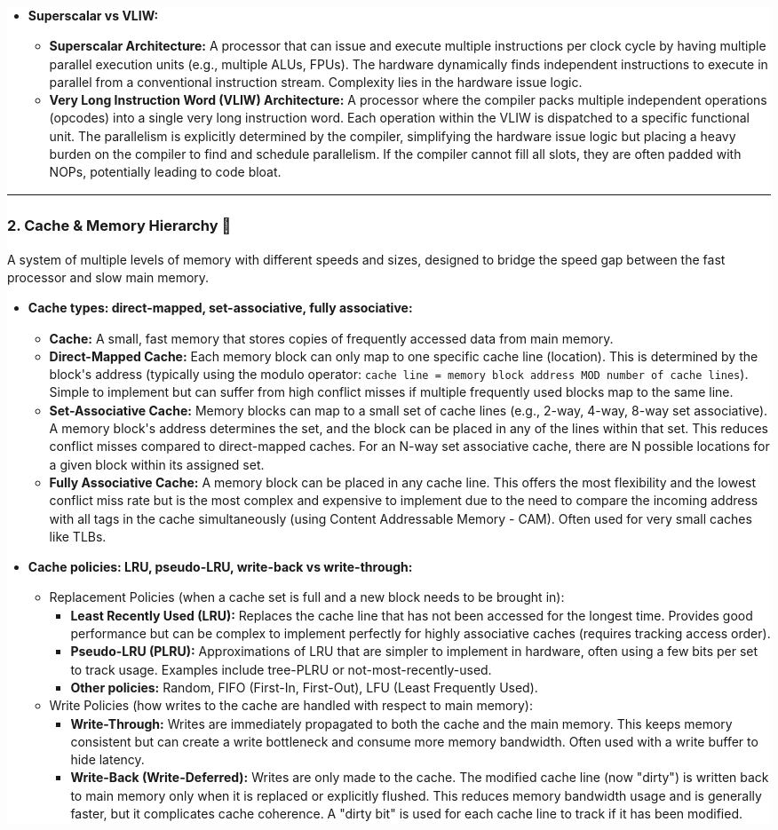 - **Superscalar vs VLIW:**

  - **Superscalar Architecture:** A processor that can issue and execute multiple instructions per clock cycle by having multiple parallel execution units (e.g., multiple ALUs, FPUs). The hardware dynamically finds independent instructions to execute in parallel from a conventional instruction stream. Complexity lies in the hardware issue logic.
  - **Very Long Instruction Word (VLIW) Architecture:** A processor where the compiler packs multiple independent operations (opcodes) into a single very long instruction word. Each operation within the VLIW is dispatched to a specific functional unit. The parallelism is explicitly determined by the compiler, simplifying the hardware issue logic but placing a heavy burden on the compiler to find and schedule parallelism. If the compiler cannot fill all slots, they are often padded with NOPs, potentially leading to code bloat.

------

### 2. Cache & Memory Hierarchy 💾

A system of multiple levels of memory with different speeds and sizes, designed to bridge the speed gap between the fast processor and slow main memory.

- **Cache types: direct-mapped, set-associative, fully associative:**

  - **Cache:** A small, fast memory that stores copies of frequently accessed data from main memory.
  - **Direct-Mapped Cache:** Each memory block can only map to one specific cache line (location). This is determined by the block's address (typically using the modulo operator: `cache line = memory block address MOD number of cache lines`). Simple to implement but can suffer from high conflict misses if multiple frequently used blocks map to the same line.
  - **Set-Associative Cache:** Memory blocks can map to a small set of cache lines (e.g., 2-way, 4-way, 8-way set associative). A memory block's address determines the set, and the block can be placed in any of the lines within that set. This reduces conflict misses compared to direct-mapped caches. For an N-way set associative cache, there are N possible locations for a given block within its assigned set.
  - **Fully Associative Cache:** A memory block can be placed in any cache line. This offers the most flexibility and the lowest conflict miss rate but is the most complex and expensive to implement due to the need to compare the incoming address with all tags in the cache simultaneously (using Content Addressable Memory - CAM). Often used for very small caches like TLBs.

- **Cache policies: LRU, pseudo-LRU, write-back vs write-through:**

  - Replacement Policies (when a cache set is full and a new block needs to be brought in):
    - **Least Recently Used (LRU):** Replaces the cache line that has not been accessed for the longest time. Provides good performance but can be complex to implement perfectly for highly associative caches (requires tracking access order).
    - **Pseudo-LRU (PLRU):** Approximations of LRU that are simpler to implement in hardware, often using a few bits per set to track usage. Examples include tree-PLRU or not-most-recently-used.
    - **Other policies:** Random, FIFO (First-In, First-Out), LFU (Least Frequently Used).
  - Write Policies (how writes to the cache are handled with respect to main memory):
    - **Write-Through:** Writes are immediately propagated to both the cache and the main memory. This keeps memory consistent but can create a write bottleneck and consume more memory bandwidth. Often used with a write buffer to hide latency.
    - **Write-Back (Write-Deferred):** Writes are only made to the cache. The modified cache line (now "dirty") is written back to main memory only when it is replaced or explicitly flushed. This reduces memory bandwidth usage and is generally faster, but it complicates cache coherence. A "dirty bit" is used for each cache line to track if it has been modified.

